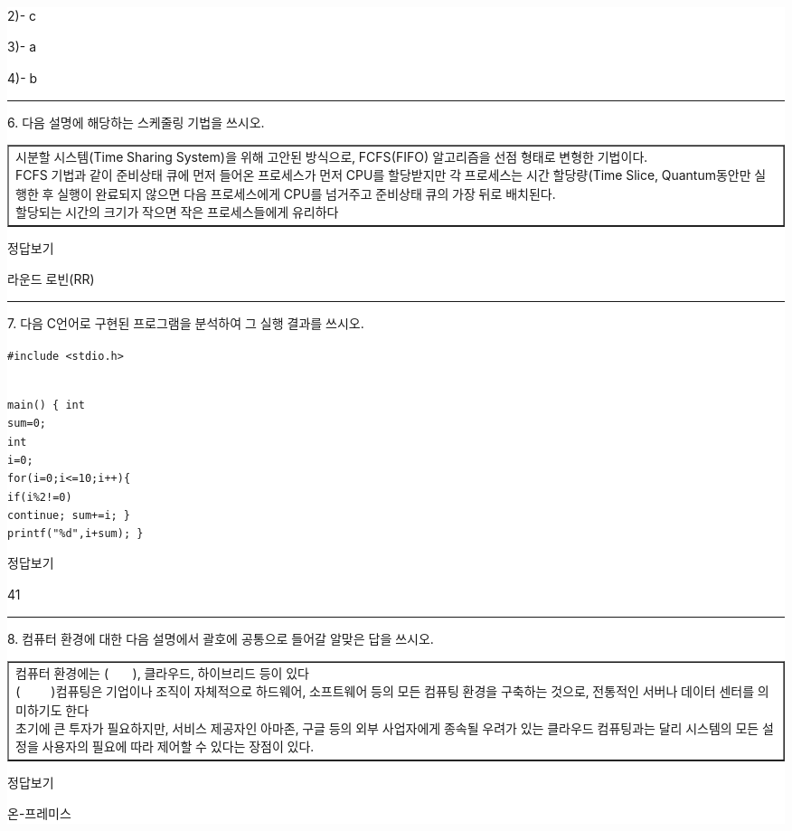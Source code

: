 <p data-ke-size="size16">2)- c</p>
<p data-ke-size="size16">3)- a</p>
<p data-ke-size="size16">4)- b</p>
</div>
</div>
<hr contenteditable="false" data-ke-type="horizontalRule" data-ke-style="style5">
<p data-ke-size="size16">6. 다음 설명에 해당하는 스케줄링 기법을 쓰시오.</p>
<table style="border-collapse: collapse; width: 100%;" border="1" data-ke-align="alignLeft">
<tbody>
<tr>
<td style="width: 100%;">시분할 시스템(Time Sharing System)을 위해 고안된 방식으로, FCFS(FIFO) 알고리즘을 선점 형태로 변형한 기법이다.<br>FCFS 기법과 같이 준비상태 큐에 먼저 들어온 프로세스가 먼저 CPU를 할당받지만 각 프로세스는 시간 할당량(Time Slice, Quantum동안만 실행한 후 실행이 완료되지 않으면 다음 프로세스에게 CPU를 넘거주고 준비상태 큐의 가장 뒤로 배치된다.<br>할당되는 시간의 크기가 작으면 작은 프로세스들에게 유리하다</td>
</tr>
</tbody>
</table>
<div data-ke-type="moreLess" data-text-more="정답보기" data-text-less="접기"><a class="btn-toggle-moreless">정답보기</a>
<div class="moreless-content">
<p data-ke-size="size16">라운드 로빈(RR)</p>
</div>
</div>
<hr contenteditable="false" data-ke-type="horizontalRule" data-ke-style="style5">
<p data-ke-size="size16">7. 다음 C언어로 구현된 프로그램을 분석하여 그 실행 결과를 쓰시오.</p>
<pre id="code_1676534709493" class="csharp" data-ke-language="csharp" data-ke-type="codeblock"><code class="hljs"><span class="hljs-meta">#include &lt;stdio.h&gt;</span>

main() {
<span class="hljs-built_in">int</span> sum=<span class="hljs-number">0</span>;
<span class="hljs-built_in">int</span> i=<span class="hljs-number">0</span>;
<span class="hljs-keyword">for</span>(i=<span class="hljs-number">0</span>;i&lt;=<span class="hljs-number">10</span>;i++){
<span class="hljs-keyword">if</span>(i%<span class="hljs-number">2</span>!=<span class="hljs-number">0</span>)
<span class="hljs-keyword">continue</span>;
sum+=i;
}
printf(<span class="hljs-string">"%d"</span>,i+sum);
}</code></pre>

<div data-ke-type="moreLess" data-text-more="정답보기" data-text-less="접기"><a class="btn-toggle-moreless">정답보기</a>
<div class="moreless-content">
<p data-ke-size="size16">41</p>
</div>
</div>
<hr contenteditable="false" data-ke-type="horizontalRule" data-ke-style="style5">
<p data-ke-size="size16">8. 컴퓨터 환경에 대한 다음 설명에서 괄호에 공통으로 들어갈 알맞은 답을 쓰시오.</p>
<table style="border-collapse: collapse; width: 100%;" border="1" data-ke-align="alignLeft">
<tbody>
<tr>
<td style="width: 100%;">컴퓨터 환경에는 (&nbsp; &nbsp; &nbsp; &nbsp;), 클라우드, 하이브리드 등이 있다<br>(&nbsp; &nbsp; &nbsp; &nbsp; &nbsp;)컴퓨팅은 기업이나 조직이 자체적으로 하드웨어, 소프트웨어 등의 모든 컴퓨팅 환경을 구축하는 것으로, 전통적인 서버나 데이터 센터를 의미하기도 한다<br>초기에 큰 투자가 필요하지만, 서비스 제공자인 아마존, 구글 등의 외부 사업자에게 종속될 우려가 있는 클라우드 컴퓨팅과는 달리 시스템의 모든 설정을 사용자의 필요에 따라 제어할 수 있다는 장점이 있다.&nbsp;</td>
</tr>
</tbody>
</table>
<div data-ke-type="moreLess" data-text-more="정답보기" data-text-less="접기"><a class="btn-toggle-moreless">정답보기</a>
<div class="moreless-content">
<p data-ke-size="size16">온-프레미스</p>
</div>
</div>